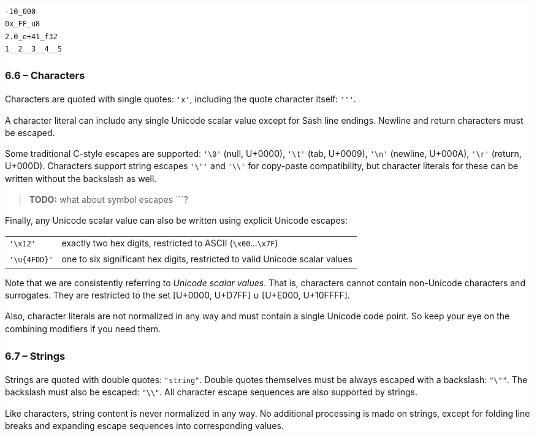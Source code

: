     -10_000
    0x_FF_u8
    2.0_e+41_f32
    1__2__3__4__5


### 6.6 – Characters

Characters are quoted with single quotes: `'x'`, including the quote character
itself: `'''`.

A character literal can include any single Unicode scalar value except for Sash
line endings. Newline and return characters must be escaped.

Some traditional C-style escapes are supported: `'\0'` (null, U+0000), `'\t'`
(tab, U+0009), `'\n'` (newline, U+000A), `'\r'` (return, U+000D). Characters
support string escapes `'\"'` and `'\\'` for copy-paste compatibility, but
character literals for these can be written without the backslash as well.

> **TODO:** what about symbol escapes `\``?

Finally, any Unicode scalar value can also be written using explicit Unicode
escapes:

<table>
  <tr>
    <td><code>'\x12'</code></td>
    <td>exactly two hex digits, restricted to ASCII
        (<code>\x00</code>...<code>\x7F</code>)</td>
  </tr>
  <tr>
    <td><code>'\u{4FDD}'</code></td>
    <td>one to six significant hex digits, restricted to valid Unicode
        scalar values</td>
  </tr>
</table>

Note that we are consistently referring to _Unicode scalar values_. That is,
characters cannot contain non-Unicode characters and surrogates. They are
restricted to the set [U+0000, U+D7FF] ∪ [U+E000, U+10FFFF].

Also, character literals are not normalized in any way and must contain a
single Unicode code point. So keep your eye on the combining modifiers if
you need them.


### 6.7 – Strings

Strings are quoted with double quotes: `"string"`. Double quotes themselves
must be always escaped with a backslash: `"\""`. The backslash must also be
escaped: `"\\"`. All character escape sequences are also supported by strings.

Like characters, string content is never normalized in any way. No additional
processing is made on strings, except for folding line breaks and expanding
escape sequences into corresponding values.
